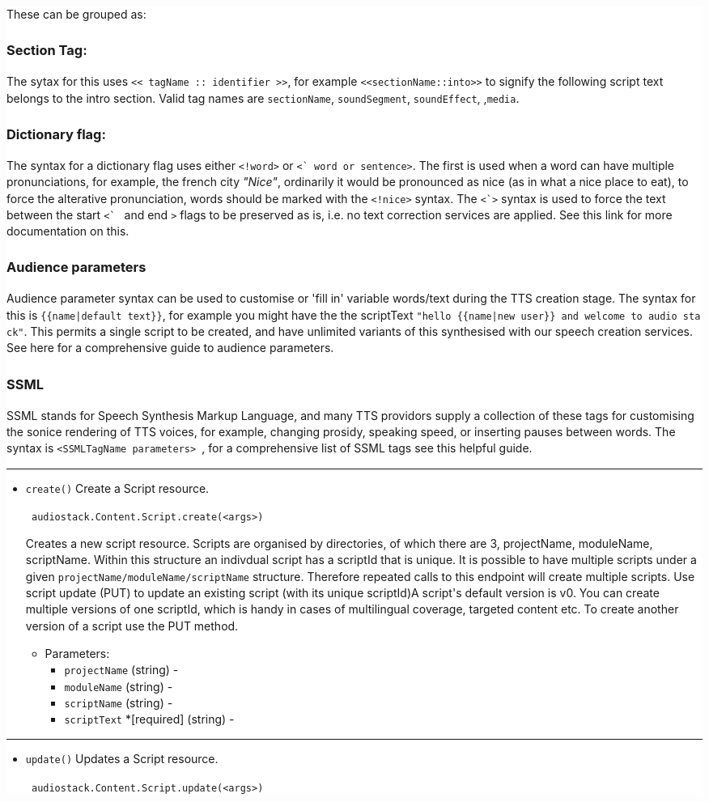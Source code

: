 These can be grouped as:

### Section Tag:
The sytax for this uses ``<< tagName :: identifier >>``, for example ``<<sectionName::into>>`` to signify the following script text belongs to the intro section. Valid tag names are `sectionName`, `soundSegment`, `soundEffect`, ,`media`.

### Dictionary flag:
The syntax for a dictionary flag uses either `<!word>` or ``<` word or sentence>``. The first is used when a word can have multiple pronunciations, for example, the french city *"Nice"*, ordinarily it would be pronounced as nice (as in what a nice place to eat), to force the alterative pronunciation, words should be marked with the `<!nice>` syntax. The ``<`>`` syntax is used to force the text between the start ``<` `` and end `>` flags to be preserved as is, i.e. no text correction services are applied. See this link for more documentation on this.

### Audience parameters
Audience parameter syntax can be used to customise or 'fill in' variable words/text during the TTS creation stage. The syntax for this is ``{{name|default text}}``, for example you might have the the scriptText ``"hello {{name|new user}} and welcome to audio stack"``. This permits a single script to be created, and have unlimited variants of this synthesised with our speech creation services. See here for a comprehensive guide to audience parameters.

### SSML
SSML stands for Speech Synthesis Markup Language, and many TTS providors supply a collection of these tags for customising the sonice rendering of TTS voices, for example, changing prosidy, speaking speed, or inserting pauses between words. The syntax is ``<SSMLTagName parameters> ``, for a comprehensive list of SSML tags see this helpful guide.


---
- `create()` Create a Script resource.


	``` audiostack.Content.Script.create(<args>)```


	Creates a new script resource. Scripts are organised by directories, of which there are 3, projectName, moduleName, scriptName. Within this structure an indivdual script has a scriptId that is unique. It is possible to have multiple scripts under a given ``projectName/moduleName/scriptName`` structure. Therefore repeated calls to this endpoint will create multiple scripts. Use script update (PUT) to update an existing script (with its unique scriptId)A script's default version is v0. You can create multiple versions of one scriptId, which is handy in cases of multilingual coverage, targeted content etc. To create another version of a script use the PUT method.
	- Parameters:
		 - `projectName` (string) - 
		 - `moduleName` (string) - 
		 - `scriptName` (string) - 
		 - `scriptText` *[required] (string) - 

---
- `update()` Updates a Script resource.


	``` audiostack.Content.Script.update(<args>)```

